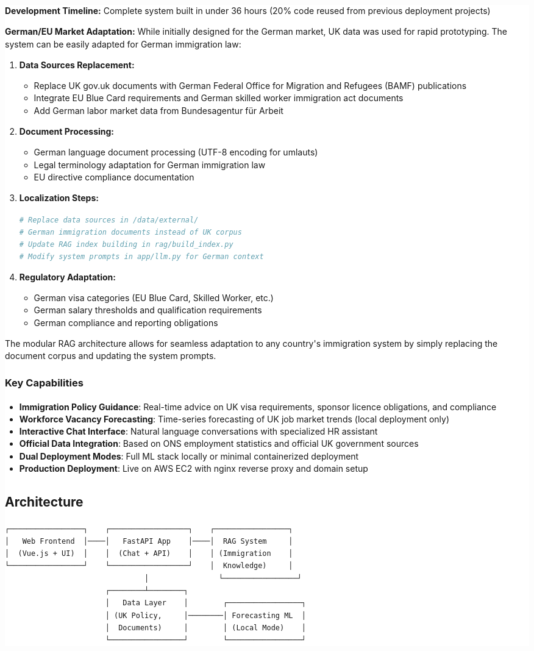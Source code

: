 **Development Timeline:** Complete system built in under 36 hours (20% code reused from previous deployment projects)

**German/EU Market Adaptation:**
While initially designed for the German market, UK data was used for rapid prototyping. The system can be easily adapted for German immigration law:

1. **Data Sources Replacement:**
   - Replace UK gov.uk documents with German Federal Office for Migration and Refugees (BAMF) publications
   - Integrate EU Blue Card requirements and German skilled worker immigration act documents
   - Add German labor market data from Bundesagentur für Arbeit

2. **Document Processing:**
   - German language document processing (UTF-8 encoding for umlauts)
   - Legal terminology adaptation for German immigration law
   - EU directive compliance documentation

3. **Localization Steps:**
   ```bash
   # Replace data sources in /data/external/
   # German immigration documents instead of UK corpus
   # Update RAG index building in rag/build_index.py
   # Modify system prompts in app/llm.py for German context
   ```

4. **Regulatory Adaptation:**
   - German visa categories (EU Blue Card, Skilled Worker, etc.)
   - German salary thresholds and qualification requirements
   - German compliance and reporting obligations

The modular RAG architecture allows for seamless adaptation to any country's immigration system by simply replacing the document corpus and updating the system prompts.

### Key Capabilities

- **Immigration Policy Guidance**: Real-time advice on UK visa requirements, sponsor licence obligations, and compliance
- **Workforce Vacancy Forecasting**: Time-series forecasting of UK job market trends (local deployment only)
- **Interactive Chat Interface**: Natural language conversations with specialized HR assistant
- **Official Data Integration**: Based on ONS employment statistics and official UK government sources
- **Dual Deployment Modes**: Full ML stack locally or minimal containerized deployment
- **Production Deployment**: Live on AWS EC2 with nginx reverse proxy and domain setup

## Architecture

```
┌─────────────────┐    ┌──────────────────┐    ┌─────────────────┐
│   Web Frontend  │────│   FastAPI App    │────│  RAG System     │
│  (Vue.js + UI)  │    │  (Chat + API)    │    │ (Immigration    │
└─────────────────┘    └──────────────────┘    │  Knowledge)     │
                                │                └─────────────────┘
                       ┌────────┴────────┐               
                       │   Data Layer    │        ┌─────────────────┐
                       │ (UK Policy,     │────────│ Forecasting ML  │
                       │  Documents)     │        │ (Local Mode)    │
                       └─────────────────┘        └─────────────────┘
```
